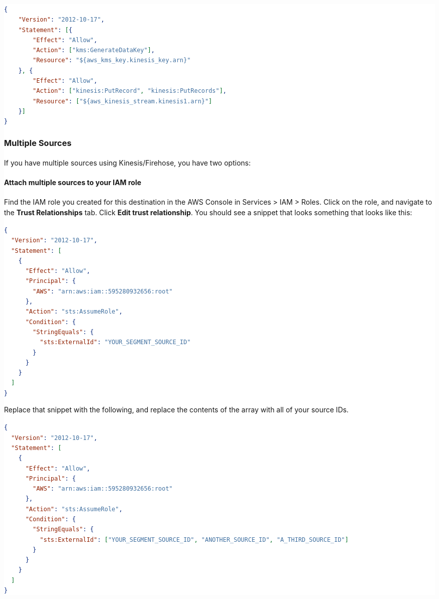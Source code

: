 ```json
{
	"Version": "2012-10-17",
	"Statement": [{
		"Effect": "Allow",
		"Action": ["kms:GenerateDataKey"],
		"Resource": "${aws_kms_key.kinesis_key.arn}"
	}, {
		"Effect": "Allow",
		"Action": ["kinesis:PutRecord", "kinesis:PutRecords"],
		"Resource": ["${aws_kinesis_stream.kinesis1.arn}"]
	}]
}
```

### Multiple Sources
If you have multiple sources using Kinesis/Firehose, you have two options:

#### Attach multiple sources to your IAM role
Find the IAM role you created for this destination in the AWS Console in Services > IAM > Roles. Click on the role, and navigate to the **Trust Relationships** tab. Click **Edit trust relationship**. You should see a snippet that looks something that looks like this:

```json
{
  "Version": "2012-10-17",
  "Statement": [
    {
      "Effect": "Allow",
      "Principal": {
        "AWS": "arn:aws:iam::595280932656:root"
      },
      "Action": "sts:AssumeRole",
      "Condition": {
        "StringEquals": {
          "sts:ExternalId": "YOUR_SEGMENT_SOURCE_ID"
        }
      }
    }
  ]
}
```

Replace that snippet with the following, and replace the contents of the array with all of your source IDs.

```json
{
  "Version": "2012-10-17",
  "Statement": [
    {
      "Effect": "Allow",
      "Principal": {
        "AWS": "arn:aws:iam::595280932656:root"
      },
      "Action": "sts:AssumeRole",
      "Condition": {
        "StringEquals": {
          "sts:ExternalId": ["YOUR_SEGMENT_SOURCE_ID", "ANOTHER_SOURCE_ID", "A_THIRD_SOURCE_ID"]
        }
      }
    }
  ]
}
```
